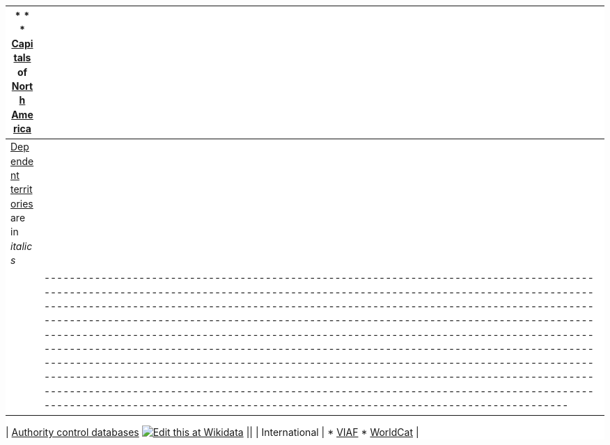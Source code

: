 | * [](/wiki/Template:List_of_North_American_capitals "Template:List of North American capitals") * [](/wiki/Template_talk:List_of_North_American_capitals "Template talk:List of North American capitals") * [](/wiki/Special:EditPage/Template:List_of_North_American_capitals "Special:EditPage/Template:List of North American capitals") [Capitals](/wiki/Capital_city "Capital city") of [North America](/wiki/North_America "North America") ||
|---|---|
| [Dependent territories](/wiki/Dependent_territory "Dependent territory") are in *italics* ||
| |--------------------------------------------------------------------------------------------------------------------------------------------------------------------------------------------------------------------------------------------------------------------------------------------------------------------------------------------------------------------------------------------------------------------------------------------------------------------------------------------------------------------------------------------------------------------------------------------------------------------------------------------------------------------------------------------------------------------------------------------------------------------------------------------------------------------------------------------------------------------------------------------------|-------------------------------------------------------------------------------------------------------------------------------------------------------------------------------------------------------------------------------------------------------------------------------------------------------------------------------------------------------------------------------------------------------------------------------------------------------------------------------------------------------------------------------------------------------------------------------------------------------------------------------------------------------------------------------------------------------------|-----------------------------------------------------------------------------------------------------------------------------------------------------------------------------------------------------------------------------------------------------------------------------------------------------------------------------------------------------------------------------------------------------------------------------------------------------------------------------------------------------------------------------------------------------------------------------------------------------------------------------------------------------------------------------------------------------------------------------------------------------------------------------------------------------------------------------------------------------------------------| | * [Basseterre](/wiki/Basseterre "Basseterre"), St. Kitts and Nevis * [Belmopan](/wiki/Belmopan "Belmopan"), Belize * [Bridgetown](/wiki/Bridgetown "Bridgetown"), Barbados * [Castries](/wiki/Castries "Castries"), St. Lucia * *[Charlotte Amalie](/wiki/Charlotte_Amalie,_U.S._Virgin_Islands "Charlotte Amalie, U.S. Virgin Islands"), U.S. Virgin Islands (US)* * *[Cockburn Town](/wiki/Cockburn_Town "Cockburn Town"), Turks and Caicos (UK)* * *[George Town](/wiki/George_Town,_Cayman_Islands "George Town, Cayman Islands"), Cayman Islands (UK)* * [Guatemala City](/wiki/Guatemala_City "Guatemala City"), Guatemala * *[Hamilton](/wiki/Hamilton,_Bermuda "Hamilton, Bermuda"), Bermuda (UK)* * [Havana](/wiki/Havana "Havana"), Cuba * [Kingston](/wiki/Kingston,_Jamaica "Kingston, Jamaica"), Jamaica * [Kingstown](/wiki/Kingstown "Kingstown"), St. Vincent and the Grenadines | * [Managua](/wiki/Managua "Managua"), Nicaragua * [Mexico City](/wiki/Mexico_City "Mexico City"), Mexico * [Nassau](/wiki/Nassau,_Bahamas "Nassau, Bahamas"), The Bahamas * *[Nuuk](/wiki/Nuuk "Nuuk"), Greenland (Denmark)* * [Ottawa](/wiki/Ottawa "Ottawa"), (*National Capital Region*), Canada * [Panama City](/wiki/Panama_City "Panama City"), Panama * *[Plymouth](/wiki/Plymouth,_Montserrat "Plymouth, Montserrat") ([de jure](/wiki/De_jure "De jure")) • [Brades](/wiki/Brades "Brades") ([de facto](/wiki/De_facto "De facto")), Montserrat (UK)* * [Port-au-Prince](/wiki/Port-au-Prince "Port-au-Prince"), Haiti * [Port of Spain](/wiki/Port_of_Spain "Port of Spain"), Trinidad and Tobago | * *[Road Town](/wiki/Road_Town "Road Town"), British Virgin Islands (UK)* * [Roseau](/wiki/Roseau "Roseau"), Dominica * [San José](/wiki/San_Jos%C3%A9,_Costa_Rica "San José, Costa Rica"), Costa Rica * *[San Juan](/wiki/San_Juan,_Puerto_Rico "San Juan, Puerto Rico"), Puerto Rico (US)* * [San Salvador](/wiki/San_Salvador "San Salvador"), El Salvador * [Santo Domingo](/wiki/Santo_Domingo "Santo Domingo"), Dominican Republic * [St. George's](/wiki/St._George%27s,_Grenada "St. George's, Grenada"), Grenada * [St. John's](/wiki/St._John%27s,_Antigua_and_Barbuda "St. John's, Antigua and Barbuda"), Antigua and Barbuda * [Tegucigalpa](/wiki/Tegucigalpa "Tegucigalpa"), Honduras * *[The Valley](/wiki/The_Valley,_Anguilla "The Valley, Anguilla"), Anguilla (UK)* * [Washington, D.C.](/wiki/Washington,_D.C. "Washington, D.C."), United States | ||

| [Authority control databases](/wiki/Help:Authority_control "Help:Authority control") [![Edit this at Wikidata](//upload.wikimedia.org/wikipedia/en/thumb/8/8a/OOjs_UI_icon_edit-ltr-progressive.svg/10px-OOjs_UI_icon_edit-ltr-progressive.svg.png)](https://www.wikidata.org/wiki/Q132679#identifiers "Edit this at Wikidata") ||
| International |                            * [VIAF](https://viaf.org/viaf/151900846) * [WorldCat](https://id.oclc.org/worldcat/entity/E39PBJw8XKthFpPRrmbjpqHV4q)                             |